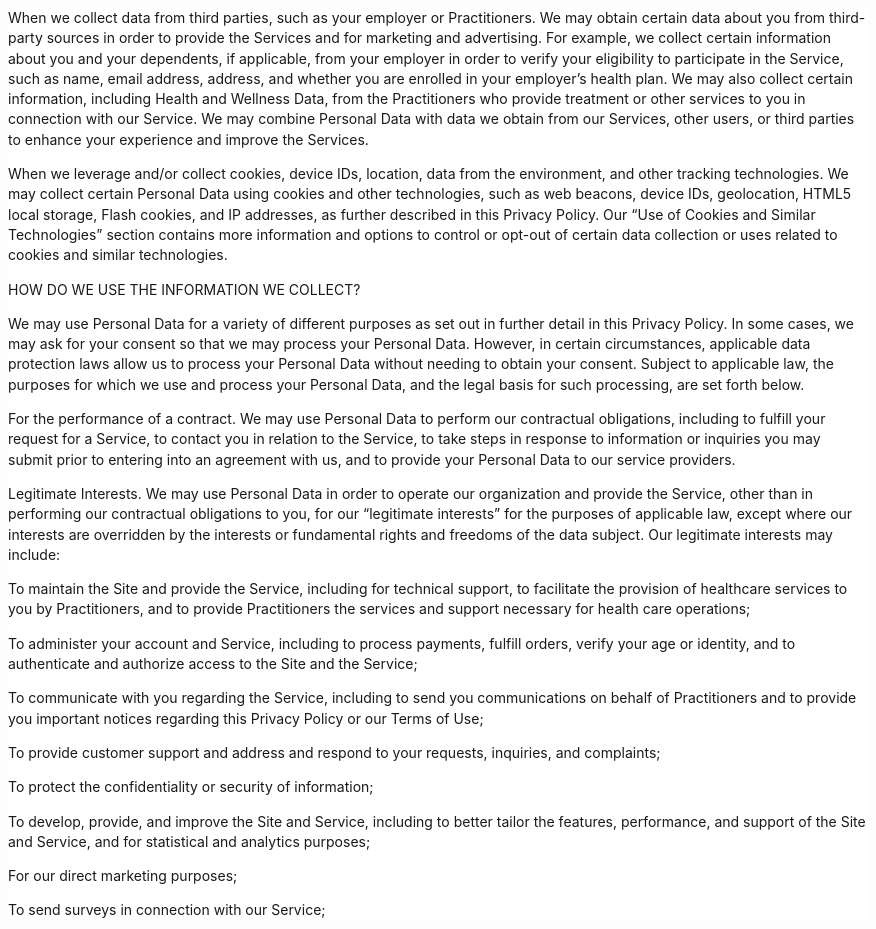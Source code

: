 When we collect data from third parties, such as your employer or Practitioners. We may obtain certain data about you from third-party sources in order to provide the Services and for marketing and advertising. For example, we collect certain information about you and your dependents, if applicable, from your employer in order to verify your eligibility to participate in the Service, such as name, email address, address, and whether you are enrolled in your employer’s health plan. We may also collect certain information, including Health and Wellness Data, from the Practitioners who provide treatment or other services to you in connection with our Service. We may combine Personal Data with data we obtain from our Services, other users, or third parties to enhance your experience and improve the Services.

When we leverage and/or collect cookies, device IDs, location, data from the environment, and other tracking technologies. We may collect certain Personal Data using cookies and other technologies, such as web beacons, device IDs, geolocation, HTML5 local storage, Flash cookies, and IP addresses, as further described in this Privacy Policy. Our “Use of Cookies and Similar Technologies” section contains more information and options to control or opt-out of certain data collection or uses related to cookies and similar technologies.
‍

HOW DO WE USE THE INFORMATION WE COLLECT?

We may use Personal Data for a variety of different purposes as set out in further detail in this Privacy Policy. In some cases, we may ask for your consent so that we may process your Personal Data. However, in certain circumstances, applicable data protection laws allow us to process your Personal Data without needing to obtain your consent. Subject to applicable law, the purposes for which we use and process your Personal Data, and the legal basis for such processing, are set forth below.

For the performance of a contract. We may use Personal Data to perform our contractual obligations, including to fulfill your request for a Service, to contact you in relation to the Service, to take steps in response to information or inquiries you may submit prior to entering into an agreement with us, and to provide your Personal Data to our service providers.

Legitimate Interests. We may use Personal Data in order to operate our organization and provide the Service, other than in performing our contractual obligations to you, for our “legitimate interests” for the purposes of applicable law, except where our interests are overridden by the interests or fundamental rights and freedoms of the data subject. Our legitimate interests may include:

To maintain the Site and provide the Service, including for technical support, to facilitate the provision of healthcare services to you by Practitioners, and to provide Practitioners the services and support necessary for health care operations;

To administer your account and Service, including to process payments, fulfill orders, verify your age or identity, and to authenticate and authorize access to the Site and the Service;

To communicate with you regarding the Service, including to send you communications on behalf of Practitioners and to provide you important notices regarding this Privacy Policy or our Terms of Use;

To provide customer support and address and respond to your requests, inquiries, and complaints;

To protect the confidentiality or security of information;

To develop, provide, and improve the Site and Service, including to better tailor the features, performance, and support of the Site and Service, and for statistical and analytics purposes;

For our direct marketing purposes;

To send surveys in connection with our Service;
